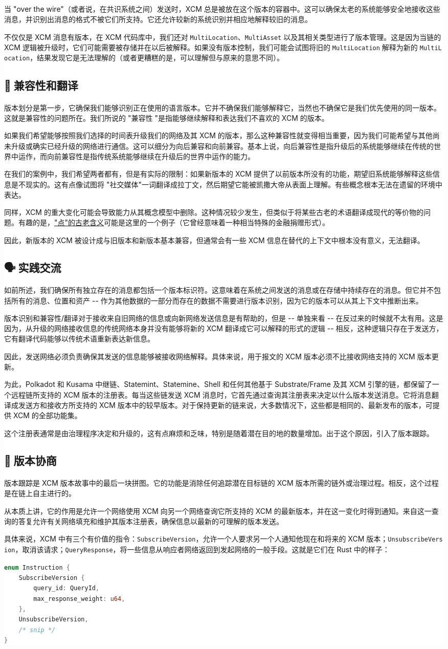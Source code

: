 当 "over the wire"（或者说，在共识系统之间）发送时，XCM 总是被放在这个版本的容器中。这可以确保太老的系统能够安全地接收这些消息，并识别出消息的格式不被它们所支持。它还允许较新的系统识别并相应地解释较旧的消息。

不仅仅是 XCM 消息有版本，在 XCM 代码库中，我们还对 `MultiLocation`、`MultiAsset` 以及其相关类型进行了版本管理。这是因为当链的 XCM 逻辑被升级时，它们可能需要被存储并在以后被解释。如果没有版本控制，我们可能会试图将旧的 `MultiLocation` 解释为新的 `MultiLocation`，结果发现它是无法理解的（或者更糟糕的是，可以理解但与原来的意思不同）。

## 💬 兼容性和翻译

版本划分是第一步，它确保我们能够识别正在使用的语言版本。它并不确保我们能够解释它，当然也不确保它是我们优先使用的同一版本。这就是兼容性的问题所在。我们所说的 "兼容性 "是指能够继续解释和表达我们不喜欢的 XCM 的版本。

如果我们希望能够按照我们选择的时间表升级我们的网络及其 XCM 的版本，那么这种兼容性就变得相当重要，因为我们可能希望与其他尚未升级或确实已经升级的网络进行通信。这可以细分为向后兼容和向前兼容。基本上说，向后兼容性是指升级后的系统能够继续在传统的世界中运作，而向前兼容性是指传统系统能够继续在升级后的世界中运作的能力。

在我们的案例中，我们希望两者都有，但是有实际的限制：如果新版本的 XCM 提供了以前版本所没有的功能，期望旧系统能够解释这些信息是不现实的。这有点像试图将 "社交媒体"一词翻译成拉丁文，然后期望它能被凯撒大帝从表面上理解。有些概念根本无法在遗留的环境中表达。

同样，XCM 的重大变化可能会导致能力从其概念模型中删除。这种情况较少发生，但类似于将某些古老的术语翻译成现代的等价物的问题。有趣的是，["点"的古老含义](https://www.lexico.com/definition/dot#h70279322284300)可能是这里的一个例子（它曾经意味着一种相当特殊的金融捐赠形式）。

因此，新版本的 XCM 被设计成与旧版本和新版本基本兼容，但通常会有一些 XCM 信息在替代的上下文中根本没有意义，无法翻译。

## 🗣 实践交流

如前所述，我们确保所有独立存在的消息都包括一个版本标识符。这意味着在系统之间发送的消息或在存储中持续存在的消息。但它并不包括所有的消息、位置和资产 -- 作为其他数据的一部分而存在的数据不需要进行版本识别，因为它的版本可以从其上下文中推断出来。

版本识别和兼容性/翻译对于接收来自旧网络的信息或向新网络发送信息是有帮助的，但是 -- 单独来看 -- 在反过来的时候就不太有用。这是因为，从升级的网络接收信息的传统网络本身并没有能够将新的 XCM 翻译成它可以解释的形式的逻辑 -- 相反，这种逻辑只存在于发送方，它有翻译代码能够以传统术语重新表达新信息。

因此，发送网络必须负责确保其发送的信息能够被接收网络解释。具体来说，用于报文的 XCM 版本必须不比接收网络支持的 XCM 版本更新。

为此，Polkadot 和 Kusama 中继链、Statemint、Statemine、Shell 和任何其他基于 Substrate/Frame 及其 XCM 引擎的链，都保留了一个远程链所支持的 XCM 版本的注册表。每当这些链发送 XCM 消息时，它首先通过查询其注册表来决定以什么版本发送消息。它将消息翻译成发送方和接收方所支持的 XCM 版本中的较早版本。对于保持更新的链来说，大多数情况下，这些都是相同的、最新发布的版本，可提供 XCM 的全部功能集。

这个注册表通常是由治理程序决定和升级的，这有点麻烦和乏味，特别是随着潜在目的地的数量增加。出于这个原因，引入了版本跟踪。

## 🤝 版本协商

版本跟踪是 XCM 版本故事中的最后一块拼图。它的功能是消除任何追踪潜在目标链的 XCM 版本所需的链外或治理过程。相反，这个过程是在链上自主进行的。

从本质上讲，它的作用是允许一个网络使用 XCM 向另一个网络查询它所支持的 XCM 的最新版本，并在这一变化时得到通知。来自这一查询的答复允许有关网络填充和维护其版本注册表，确保信息以最新的可理解的版本发送。

具体来说，XCM 中有三个有价值的指令：`SubscribeVersion`，允许一个人要求另一个人通知他现在和将来的 XCM 版本；`UnsubscribeVersion`，取消该请求；`QueryResponse`，将一些信息从响应者网络返回到发起网络的一般手段。这就是它们在 Rust 中的样子：

```rust
enum Instruction {
    SubscribeVersion {
        query_id: QueryId,
        max_response_weight: u64,
    },
    UnsubscribeVersion,
    /* snip */
}
```
